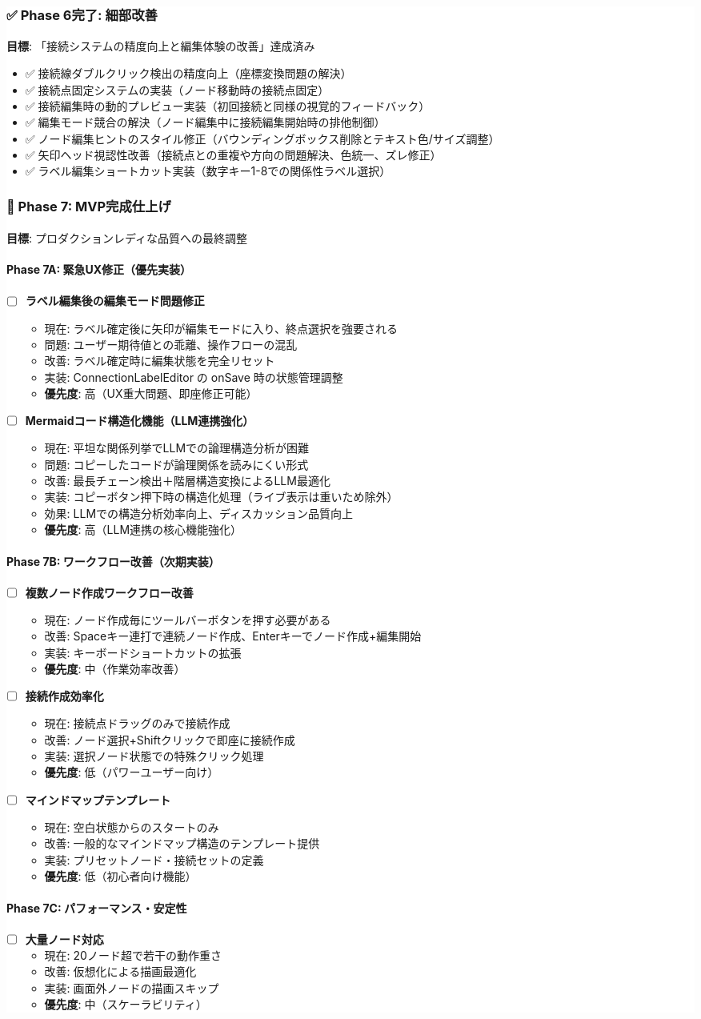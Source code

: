 ### ✅ Phase 6完了: 細部改善
**目標**: 「接続システムの精度向上と編集体験の改善」達成済み
- ✅ 接続線ダブルクリック検出の精度向上（座標変換問題の解決）
- ✅ 接続点固定システムの実装（ノード移動時の接続点固定）
- ✅ 接続編集時の動的プレビュー実装（初回接続と同様の視覚的フィードバック）
- ✅ 編集モード競合の解決（ノード編集中に接続編集開始時の排他制御）
- ✅ ノード編集ヒントのスタイル修正（バウンディングボックス削除とテキスト色/サイズ調整）
- ✅ 矢印ヘッド視認性改善（接続点との重複や方向の問題解決、色統一、ズレ修正）
- ✅ ラベル編集ショートカット実装（数字キー1-8での関係性ラベル選択）

### 🚀 Phase 7: MVP完成仕上げ
**目標**: プロダクションレディな品質への最終調整

#### Phase 7A: 緊急UX修正（優先実装）
- [ ] **ラベル編集後の編集モード問題修正**
  - 現在: ラベル確定後に矢印が編集モードに入り、終点選択を強要される
  - 問題: ユーザー期待値との乖離、操作フローの混乱
  - 改善: ラベル確定時に編集状態を完全リセット
  - 実装: ConnectionLabelEditor の onSave 時の状態管理調整
  - **優先度**: 高（UX重大問題、即座修正可能）

- [ ] **Mermaidコード構造化機能（LLM連携強化）**
  - 現在: 平坦な関係列挙でLLMでの論理構造分析が困難
  - 問題: コピーしたコードが論理関係を読みにくい形式
  - 改善: 最長チェーン検出＋階層構造変換によるLLM最適化
  - 実装: コピーボタン押下時の構造化処理（ライブ表示は重いため除外）
  - 効果: LLMでの構造分析効率向上、ディスカッション品質向上
  - **優先度**: 高（LLM連携の核心機能強化）

#### Phase 7B: ワークフロー改善（次期実装）
- [ ] **複数ノード作成ワークフロー改善**
  - 現在: ノード作成毎にツールバーボタンを押す必要がある
  - 改善: Spaceキー連打で連続ノード作成、Enterキーでノード作成+編集開始
  - 実装: キーボードショートカットの拡張
  - **優先度**: 中（作業効率改善）

- [ ] **接続作成効率化**
  - 現在: 接続点ドラッグのみで接続作成
  - 改善: ノード選択+Shiftクリックで即座に接続作成
  - 実装: 選択ノード状態での特殊クリック処理
  - **優先度**: 低（パワーユーザー向け）

- [ ] **マインドマップテンプレート**
  - 現在: 空白状態からのスタートのみ
  - 改善: 一般的なマインドマップ構造のテンプレート提供
  - 実装: プリセットノード・接続セットの定義
  - **優先度**: 低（初心者向け機能）

#### Phase 7C: パフォーマンス・安定性
- [ ] **大量ノード対応**
  - 現在: 20ノード超で若干の動作重さ
  - 改善: 仮想化による描画最適化
  - 実装: 画面外ノードの描画スキップ
  - **優先度**: 中（スケーラビリティ）
